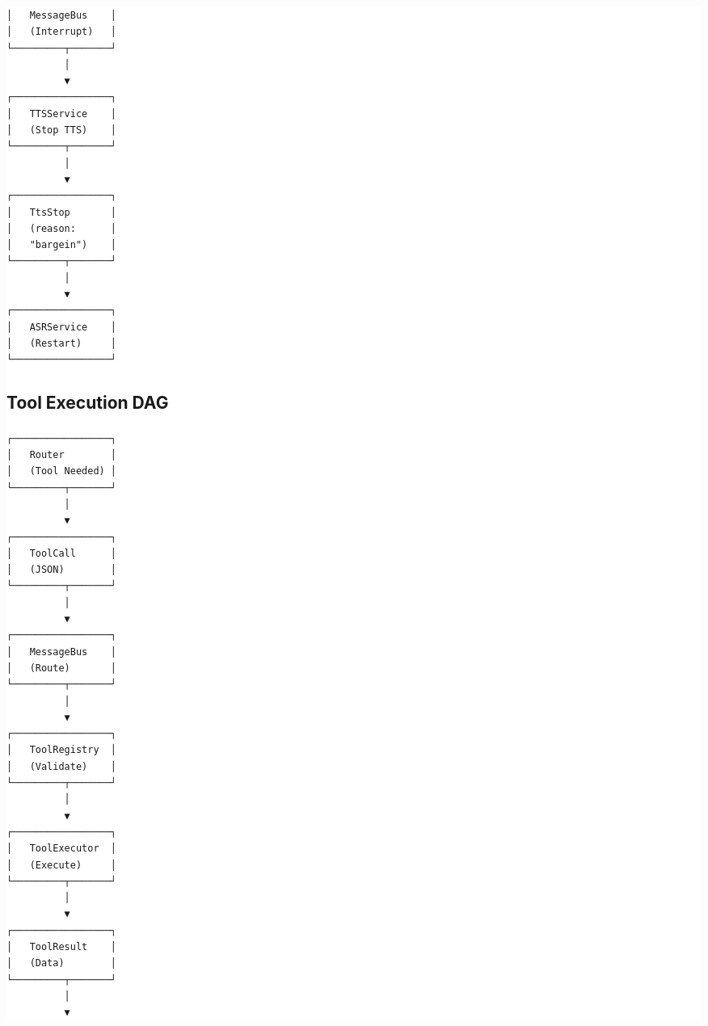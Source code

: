 ```
│   MessageBus    │
│   (Interrupt)   │
└─────────┬───────┘
          │
          ▼
┌─────────────────┐
│   TTSService    │
│   (Stop TTS)    │
└─────────┬───────┘
          │
          ▼
┌─────────────────┐
│   TtsStop       │
│   (reason:      │
│   "bargein")    │
└─────────┬───────┘
          │
          ▼
┌─────────────────┐
│   ASRService    │
│   (Restart)     │
└─────────────────┘
```

## Tool Execution DAG

```
┌─────────────────┐
│   Router        │
│   (Tool Needed) │
└─────────┬───────┘
          │
          ▼
┌─────────────────┐
│   ToolCall      │
│   (JSON)        │
└─────────┬───────┘
          │
          ▼
┌─────────────────┐
│   MessageBus    │
│   (Route)       │
└─────────┬───────┘
          │
          ▼
┌─────────────────┐
│   ToolRegistry  │
│   (Validate)    │
└─────────┬───────┘
          │
          ▼
┌─────────────────┐
│   ToolExecutor  │
│   (Execute)     │
└─────────┬───────┘
          │
          ▼
┌─────────────────┐
│   ToolResult    │
│   (Data)        │
└─────────┬───────┘
          │
          ▼
```
